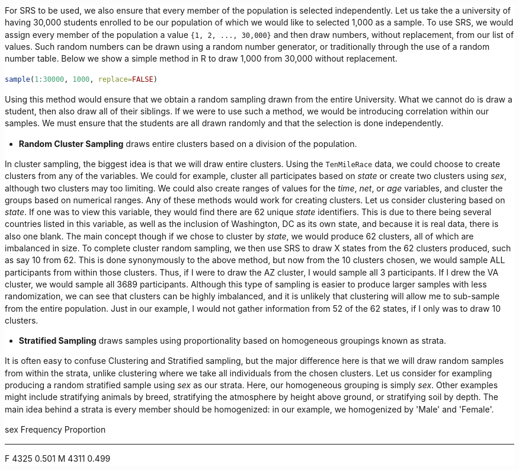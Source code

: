 For SRS to be used, we also ensure that every member of the population is selected independently.  Let us take the a university of having 30,000 students enrolled to be our population of which we would like to selected 1,000 as a sample.  To use SRS, we would assign every member of the population a value `{1, 2, ..., 30,000}` and then draw numbers, without replacement, from our list of values.  Such random numbers can be drawn using a random number generator, or traditionally through the use of a random number table. Below we show a simple method in R to draw 1,000 from 30,000 without replacement.


```r
sample(1:30000, 1000, replace=FALSE)
```


Using this method would ensure that we obtain a random sampling drawn from the entire University.  What we cannot do is draw a student, then also draw all of their siblings.  If we were to use such a method, we would be introducing correlation within our samples.  We must ensure that the students are all drawn randomly and that the selection is done independently.

* **Random Cluster Sampling** draws entire clusters based on a division of the population.

In cluster sampling, the biggest idea is that we will draw entire clusters.  Using the `TenMileRace` data, we could choose to create clusters from any of the variables.  We could for example, cluster all participates based on *state* or create two clusters using *sex*, although two clusters may too limiting.  We could also create ranges of values for the *time*, *net*, or *age* variables, and cluster the groups based on numerical ranges.  Any of these methods would work for creating clusters.  Let us consider clustering based on *state*.  If one was to view this variable, they would find there are 62 unique *state* identifiers.  This is due to there being several countries listed in this variable, as well as the inclusion of Washington, DC as its own state, and because it is real data, there is also one blank.  The main concept though if we chose to cluster by *state*, we would produce 62 clusters, all of which are imbalanced in size.  To complete cluster random sampling, we then use SRS to draw X states from the 62 clusters produced, such as say 10 from 62.  This is done synonymously to the above method, but now from the 10 clusters chosen, we would sample ALL participants from within those clusters.  Thus, if I were to draw the AZ cluster, I would sample all 3 participants.  If I drew the VA cluster, we would sample all 3689 participants.  Although this type of sampling is easier to produce larger samples with less randomization, we can see that clusters can be highly imbalanced, and it is unlikely that clustering will allow me to sub-sample from the entire population.  Just in our example, I would not gather information from 52 of the 62 states, if I only was to draw 10 clusters.

* **Stratified Sampling** draws samples using proportionality based on homogeneous groupings known as strata.

It is often easy to confuse Clustering and Stratified sampling, but the major difference here is that we will draw random samples from within the strata, unlike clustering where we take all individuals from the chosen clusters.  Let us consider for exampling producing a random stratified sample using *sex* as our strata.  Here, our homogeneous grouping is simply *sex*.  Other examples might include stratifying animals by breed, stratifying the atmosphere by height above ground, or stratifying soil by depth.  The main idea behind a strata is every member should be homogenized: in our example, we homogenized by 'Male' and 'Female'.


sex    Frequency   Proportion
----  ----------  -----------
F           4325        0.501
M           4311        0.499
